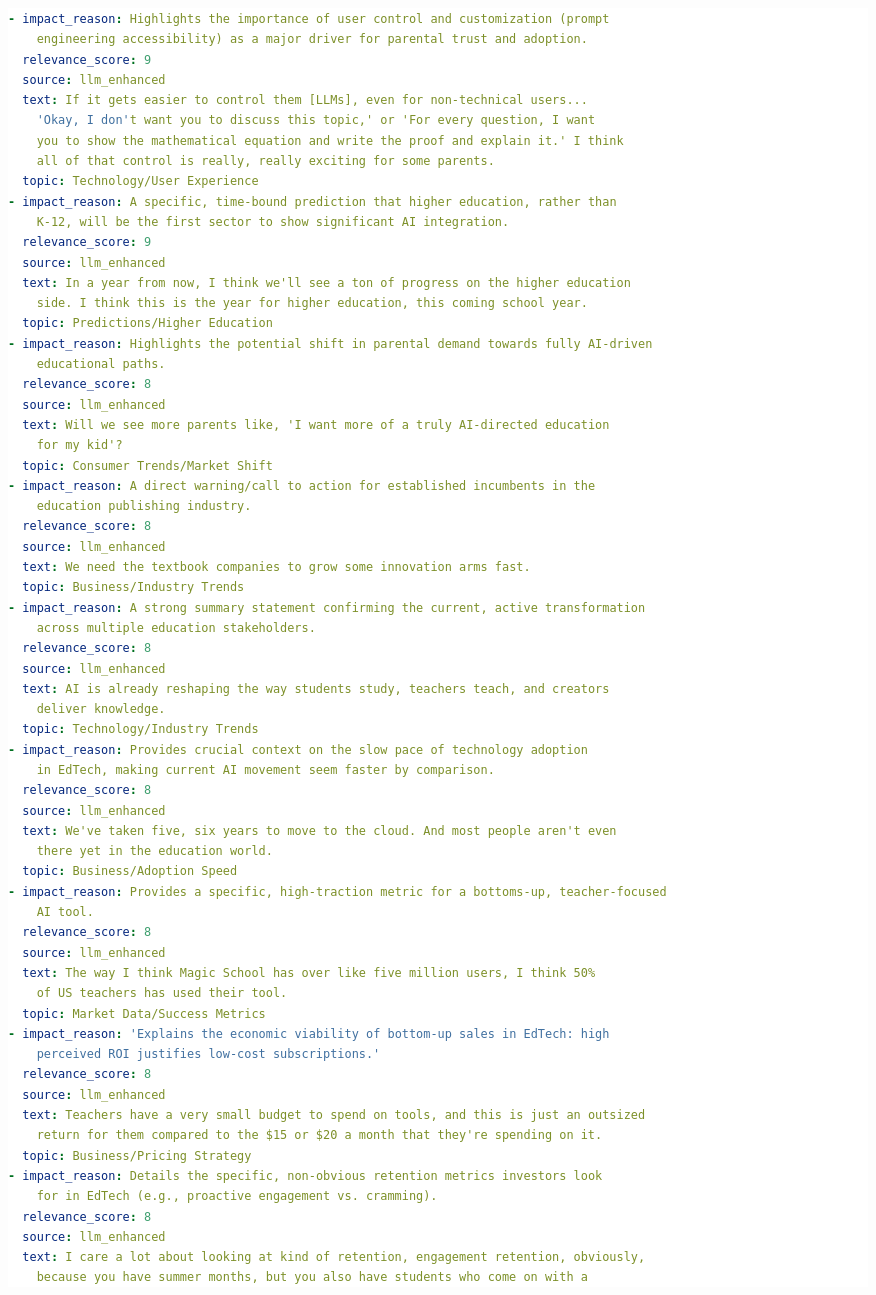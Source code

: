 ```yaml
- impact_reason: Highlights the importance of user control and customization (prompt
    engineering accessibility) as a major driver for parental trust and adoption.
  relevance_score: 9
  source: llm_enhanced
  text: If it gets easier to control them [LLMs], even for non-technical users...
    'Okay, I don't want you to discuss this topic,' or 'For every question, I want
    you to show the mathematical equation and write the proof and explain it.' I think
    all of that control is really, really exciting for some parents.
  topic: Technology/User Experience
- impact_reason: A specific, time-bound prediction that higher education, rather than
    K-12, will be the first sector to show significant AI integration.
  relevance_score: 9
  source: llm_enhanced
  text: In a year from now, I think we'll see a ton of progress on the higher education
    side. I think this is the year for higher education, this coming school year.
  topic: Predictions/Higher Education
- impact_reason: Highlights the potential shift in parental demand towards fully AI-driven
    educational paths.
  relevance_score: 8
  source: llm_enhanced
  text: Will we see more parents like, 'I want more of a truly AI-directed education
    for my kid'?
  topic: Consumer Trends/Market Shift
- impact_reason: A direct warning/call to action for established incumbents in the
    education publishing industry.
  relevance_score: 8
  source: llm_enhanced
  text: We need the textbook companies to grow some innovation arms fast.
  topic: Business/Industry Trends
- impact_reason: A strong summary statement confirming the current, active transformation
    across multiple education stakeholders.
  relevance_score: 8
  source: llm_enhanced
  text: AI is already reshaping the way students study, teachers teach, and creators
    deliver knowledge.
  topic: Technology/Industry Trends
- impact_reason: Provides crucial context on the slow pace of technology adoption
    in EdTech, making current AI movement seem faster by comparison.
  relevance_score: 8
  source: llm_enhanced
  text: We've taken five, six years to move to the cloud. And most people aren't even
    there yet in the education world.
  topic: Business/Adoption Speed
- impact_reason: Provides a specific, high-traction metric for a bottoms-up, teacher-focused
    AI tool.
  relevance_score: 8
  source: llm_enhanced
  text: The way I think Magic School has over like five million users, I think 50%
    of US teachers has used their tool.
  topic: Market Data/Success Metrics
- impact_reason: 'Explains the economic viability of bottom-up sales in EdTech: high
    perceived ROI justifies low-cost subscriptions.'
  relevance_score: 8
  source: llm_enhanced
  text: Teachers have a very small budget to spend on tools, and this is just an outsized
    return for them compared to the $15 or $20 a month that they're spending on it.
  topic: Business/Pricing Strategy
- impact_reason: Details the specific, non-obvious retention metrics investors look
    for in EdTech (e.g., proactive engagement vs. cramming).
  relevance_score: 8
  source: llm_enhanced
  text: I care a lot about looking at kind of retention, engagement retention, obviously,
    because you have summer months, but you also have students who come on with a
```